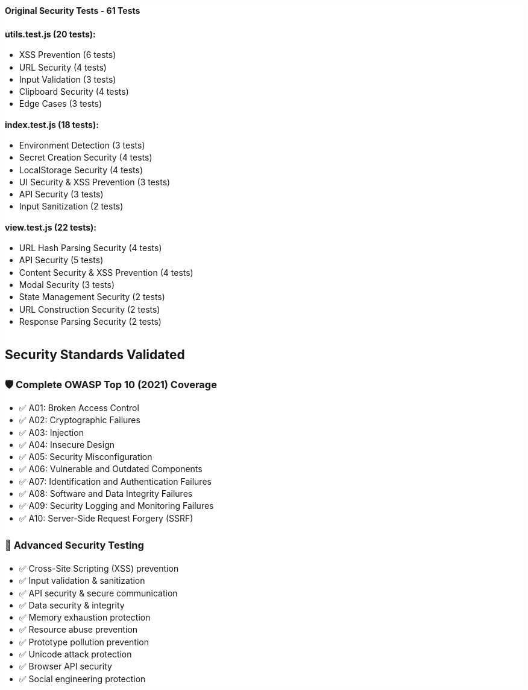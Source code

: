 #### **Original Security Tests** - 61 Tests
**utils.test.js (20 tests):**
- XSS Prevention (6 tests)
- URL Security (4 tests)
- Input Validation (3 tests)
- Clipboard Security (4 tests)
- Edge Cases (3 tests)

**index.test.js (18 tests):**
- Environment Detection (3 tests)
- Secret Creation Security (4 tests)
- LocalStorage Security (4 tests)
- UI Security & XSS Prevention (3 tests)
- API Security (3 tests)
- Input Sanitization (2 tests)

**view.test.js (22 tests):**
- URL Hash Parsing Security (4 tests)
- API Security (5 tests)
- Content Security & XSS Prevention (4 tests)
- Modal Security (3 tests)
- State Management Security (2 tests)
- URL Construction Security (2 tests)
- Response Parsing Security (2 tests)

## Security Standards Validated

### 🛡️ **Complete OWASP Top 10 (2021) Coverage**
- ✅ A01: Broken Access Control
- ✅ A02: Cryptographic Failures
- ✅ A03: Injection
- ✅ A04: Insecure Design
- ✅ A05: Security Misconfiguration
- ✅ A06: Vulnerable and Outdated Components
- ✅ A07: Identification and Authentication Failures
- ✅ A08: Software and Data Integrity Failures
- ✅ A09: Security Logging and Monitoring Failures
- ✅ A10: Server-Side Request Forgery (SSRF)

### 🎯 **Advanced Security Testing**
- ✅ Cross-Site Scripting (XSS) prevention
- ✅ Input validation & sanitization
- ✅ API security & secure communication
- ✅ Data security & integrity
- ✅ Memory exhaustion protection
- ✅ Resource abuse prevention
- ✅ Prototype pollution prevention
- ✅ Unicode attack protection
- ✅ Browser API security
- ✅ Social engineering protection
